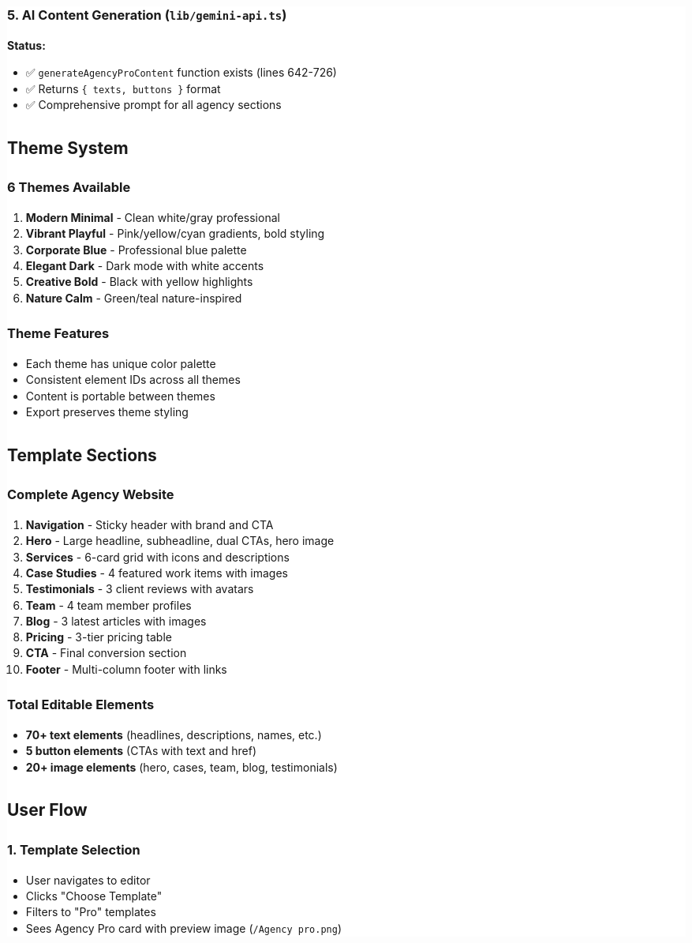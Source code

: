 ### 5. AI Content Generation (`lib/gemini-api.ts`)
**Status:**
- ✅ `generateAgencyProContent` function exists (lines 642-726)
- ✅ Returns `{ texts, buttons }` format
- ✅ Comprehensive prompt for all agency sections

## Theme System

### 6 Themes Available
1. **Modern Minimal** - Clean white/gray professional
2. **Vibrant Playful** - Pink/yellow/cyan gradients, bold styling
3. **Corporate Blue** - Professional blue palette
4. **Elegant Dark** - Dark mode with white accents
5. **Creative Bold** - Black with yellow highlights
6. **Nature Calm** - Green/teal nature-inspired

### Theme Features
- Each theme has unique color palette
- Consistent element IDs across all themes
- Content is portable between themes
- Export preserves theme styling

## Template Sections

### Complete Agency Website
1. **Navigation** - Sticky header with brand and CTA
2. **Hero** - Large headline, subheadline, dual CTAs, hero image
3. **Services** - 6-card grid with icons and descriptions
4. **Case Studies** - 4 featured work items with images
5. **Testimonials** - 3 client reviews with avatars
6. **Team** - 4 team member profiles
7. **Blog** - 3 latest articles with images
8. **Pricing** - 3-tier pricing table
9. **CTA** - Final conversion section
10. **Footer** - Multi-column footer with links

### Total Editable Elements
- **70+ text elements** (headlines, descriptions, names, etc.)
- **5 button elements** (CTAs with text and href)
- **20+ image elements** (hero, cases, team, blog, testimonials)

## User Flow

### 1. Template Selection
- User navigates to editor
- Clicks "Choose Template"
- Filters to "Pro" templates
- Sees Agency Pro card with preview image (`/Agency pro.png`)
